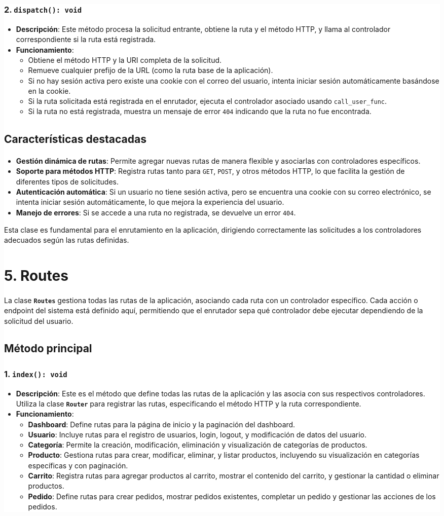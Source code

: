 
### 2. **`dispatch(): void`**
   - **Descripción**: Este método procesa la solicitud entrante, obtiene la ruta y el método HTTP, y llama al controlador correspondiente si la ruta está registrada.
   - **Funcionamiento**:
     - Obtiene el método HTTP y la URI completa de la solicitud.
     - Remueve cualquier prefijo de la URL (como la ruta base de la aplicación).
     - Si no hay sesión activa pero existe una cookie con el correo del usuario, intenta iniciar sesión automáticamente basándose en la cookie.
     - Si la ruta solicitada está registrada en el enrutador, ejecuta el controlador asociado usando `call_user_func`.
     - Si la ruta no está registrada, muestra un mensaje de error `404` indicando que la ruta no fue encontrada.

## Características destacadas

- **Gestión dinámica de rutas**: Permite agregar nuevas rutas de manera flexible y asociarlas con controladores específicos.
- **Soporte para métodos HTTP**: Registra rutas tanto para `GET`, `POST`, y otros métodos HTTP, lo que facilita la gestión de diferentes tipos de solicitudes.
- **Autenticación automática**: Si un usuario no tiene sesión activa, pero se encuentra una cookie con su correo electrónico, se intenta iniciar sesión automáticamente, lo que mejora la experiencia del usuario.
- **Manejo de errores**: Si se accede a una ruta no registrada, se devuelve un error `404`.

Esta clase es fundamental para el enrutamiento en la aplicación, dirigiendo correctamente las solicitudes a los controladores adecuados según las rutas definidas.


# 5. Routes

La clase **`Routes`** gestiona todas las rutas de la aplicación, asociando cada ruta con un controlador específico. Cada acción o endpoint del sistema está definido aquí, permitiendo que el enrutador sepa qué controlador debe ejecutar dependiendo de la solicitud del usuario.

## Método principal

### 1. **`index(): void`**
   - **Descripción**: Este es el método que define todas las rutas de la aplicación y las asocia con sus respectivos controladores. Utiliza la clase **`Router`** para registrar las rutas, especificando el método HTTP y la ruta correspondiente.
   - **Funcionamiento**:
     - **Dashboard**: Define rutas para la página de inicio y la paginación del dashboard.
     - **Usuario**: Incluye rutas para el registro de usuarios, login, logout, y modificación de datos del usuario.
     - **Categoría**: Permite la creación, modificación, eliminación y visualización de categorías de productos.
     - **Producto**: Gestiona rutas para crear, modificar, eliminar, y listar productos, incluyendo su visualización en categorías específicas y con paginación.
     - **Carrito**: Registra rutas para agregar productos al carrito, mostrar el contenido del carrito, y gestionar la cantidad o eliminar productos.
     - **Pedido**: Define rutas para crear pedidos, mostrar pedidos existentes, completar un pedido y gestionar las acciones de los pedidos.
